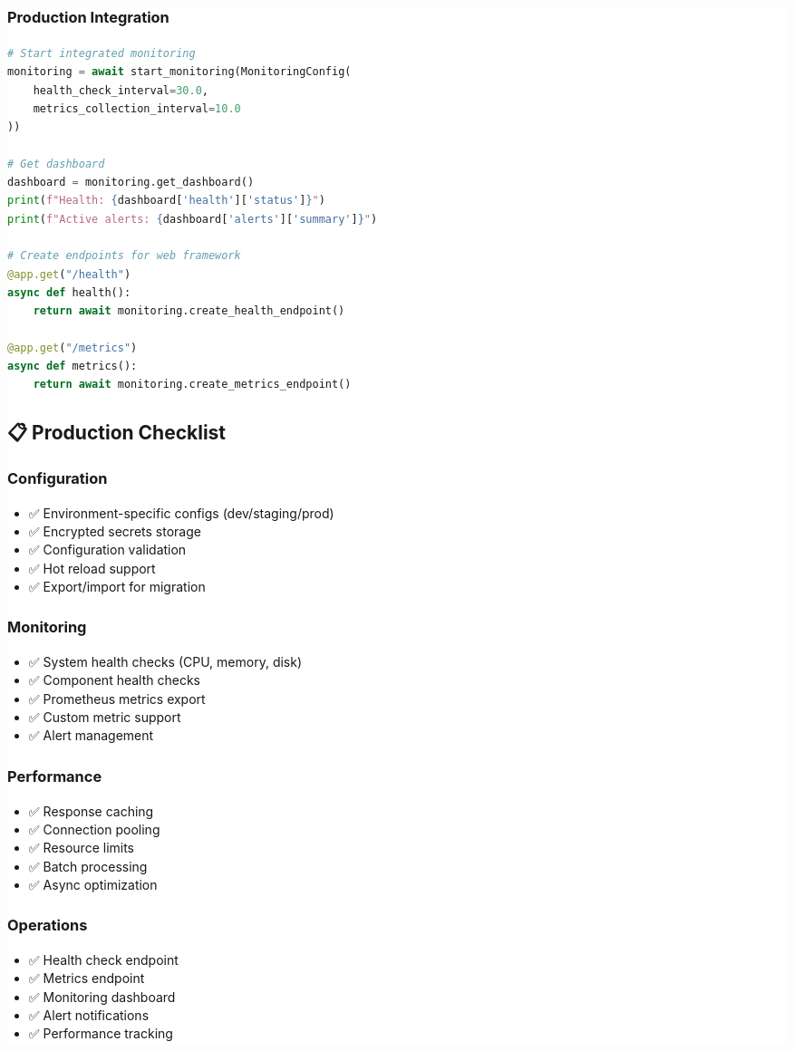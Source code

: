 ### Production Integration
```python
# Start integrated monitoring
monitoring = await start_monitoring(MonitoringConfig(
    health_check_interval=30.0,
    metrics_collection_interval=10.0
))

# Get dashboard
dashboard = monitoring.get_dashboard()
print(f"Health: {dashboard['health']['status']}")
print(f"Active alerts: {dashboard['alerts']['summary']}")

# Create endpoints for web framework
@app.get("/health")
async def health():
    return await monitoring.create_health_endpoint()

@app.get("/metrics")
async def metrics():
    return await monitoring.create_metrics_endpoint()
```

## 📋 Production Checklist

### Configuration
- ✅ Environment-specific configs (dev/staging/prod)
- ✅ Encrypted secrets storage
- ✅ Configuration validation
- ✅ Hot reload support
- ✅ Export/import for migration

### Monitoring
- ✅ System health checks (CPU, memory, disk)
- ✅ Component health checks
- ✅ Prometheus metrics export
- ✅ Custom metric support
- ✅ Alert management

### Performance
- ✅ Response caching
- ✅ Connection pooling
- ✅ Resource limits
- ✅ Batch processing
- ✅ Async optimization

### Operations
- ✅ Health check endpoint
- ✅ Metrics endpoint
- ✅ Monitoring dashboard
- ✅ Alert notifications
- ✅ Performance tracking
